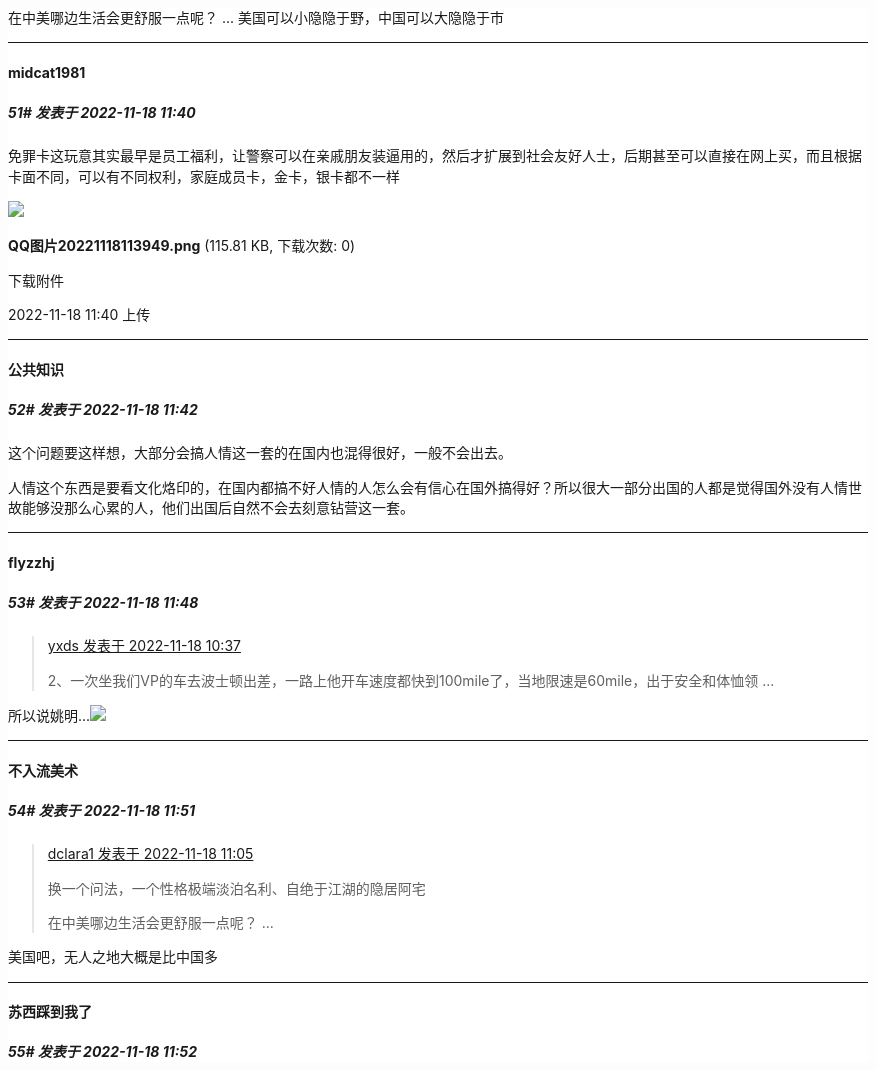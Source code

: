 在中美哪边生活会更舒服一点呢？ ...</blockquote>
美国可以小隐隐于野，中国可以大隐隐于市

*****

####  midcat1981  
##### 51#       发表于 2022-11-18 11:40

免罪卡这玩意其实最早是员工福利，让警察可以在亲戚朋友装逼用的，然后才扩展到社会友好人士，后期甚至可以直接在网上买，而且根据卡面不同，可以有不同权利，家庭成员卡，金卡，银卡都不一样

<img src="https://img.saraba1st.com/forum/202211/18/114014e4qpg6a5g5q5gw49.png" referrerpolicy="no-referrer">

<strong>QQ图片20221118113949.png</strong> (115.81 KB, 下载次数: 0)

下载附件

2022-11-18 11:40 上传

*****

####  公共知识  
##### 52#       发表于 2022-11-18 11:42

这个问题要这样想，大部分会搞人情这一套的在国内也混得很好，一般不会出去。

人情这个东西是要看文化烙印的，在国内都搞不好人情的人怎么会有信心在国外搞得好？所以很大一部分出国的人都是觉得国外没有人情世故能够没那么心累的人，他们出国后自然不会去刻意钻营这一套。

*****

####  flyzzhj  
##### 53#       发表于 2022-11-18 11:48

<blockquote><a href="httphttps://bbs.saraba1st.com/2b/forum.php?mod=redirect&amp;goto=findpost&amp;pid=58484715&amp;ptid=2105648" target="_blank">yxds 发表于 2022-11-18 10:37</a>

2、一次坐我们VP的车去波士顿出差，一路上他开车速度都快到100mile了，当地限速是60mile，出于安全和体恤领 ...</blockquote>
所以说姚明...<img src="https://static.saraba1st.com/image/smiley/face2017/001.png" referrerpolicy="no-referrer">

*****

####  不入流美术  
##### 54#       发表于 2022-11-18 11:51

<blockquote><a href="httphttps://bbs.saraba1st.com/2b/forum.php?mod=redirect&amp;goto=findpost&amp;pid=58485172&amp;ptid=2105648" target="_blank">dclara1 发表于 2022-11-18 11:05</a>

换一个问法，一个性格极端淡泊名利、自绝于江湖的隐居阿宅

在中美哪边生活会更舒服一点呢？ ...</blockquote>
美国吧，无人之地大概是比中国多

*****

####  苏西踩到我了  
##### 55#       发表于 2022-11-18 11:52
